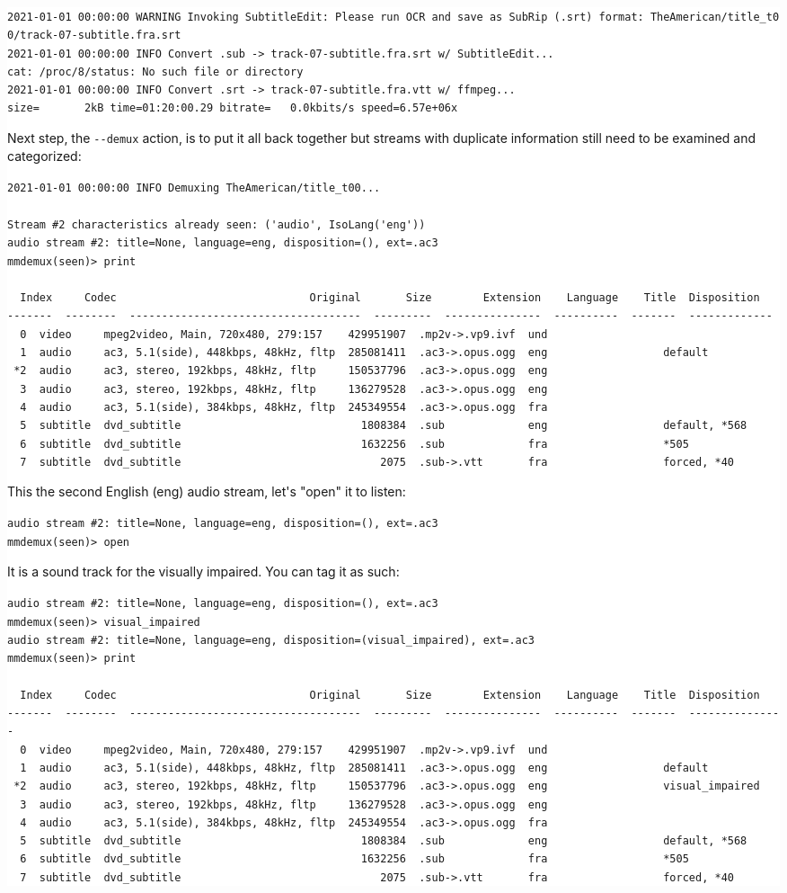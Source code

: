     2021-01-01 00:00:00 WARNING Invoking SubtitleEdit: Please run OCR and save as SubRip (.srt) format: TheAmerican/title_t00/track-07-subtitle.fra.srt
    2021-01-01 00:00:00 INFO Convert .sub -> track-07-subtitle.fra.srt w/ SubtitleEdit...
    cat: /proc/8/status: No such file or directory
    2021-01-01 00:00:00 INFO Convert .srt -> track-07-subtitle.fra.vtt w/ ffmpeg...
    size=       2kB time=01:20:00.29 bitrate=   0.0kbits/s speed=6.57e+06x

Next step, the `--demux` action, is to put it all back together but streams
with duplicate information still need to be examined and categorized:

    2021-01-01 00:00:00 INFO Demuxing TheAmerican/title_t00...

    Stream #2 characteristics already seen: ('audio', IsoLang('eng'))
    audio stream #2: title=None, language=eng, disposition=(), ext=.ac3
    mmdemux(seen)> print

      Index     Codec                              Original       Size        Extension    Language    Title  Disposition
    -------  --------  ------------------------------------  ---------  ---------------  ----------  -------  -------------
	  0  video     mpeg2video, Main, 720x480, 279:157    429951907  .mp2v->.vp9.ivf  und
	  1  audio     ac3, 5.1(side), 448kbps, 48kHz, fltp  285081411  .ac3->.opus.ogg  eng                  default
	 *2  audio     ac3, stereo, 192kbps, 48kHz, fltp     150537796  .ac3->.opus.ogg  eng
	  3  audio     ac3, stereo, 192kbps, 48kHz, fltp     136279528  .ac3->.opus.ogg  eng
	  4  audio     ac3, 5.1(side), 384kbps, 48kHz, fltp  245349554  .ac3->.opus.ogg  fra
	  5  subtitle  dvd_subtitle                            1808384  .sub             eng                  default, *568
	  6  subtitle  dvd_subtitle                            1632256  .sub             fra                  *505
	  7  subtitle  dvd_subtitle                               2075  .sub->.vtt       fra                  forced, *40

This the second English (eng) audio stream, let's "open" it to listen:

    audio stream #2: title=None, language=eng, disposition=(), ext=.ac3
    mmdemux(seen)> open

It is a sound track for the visually impaired. You can tag it as such:

    audio stream #2: title=None, language=eng, disposition=(), ext=.ac3
    mmdemux(seen)> visual_impaired
    audio stream #2: title=None, language=eng, disposition=(visual_impaired), ext=.ac3
    mmdemux(seen)> print

      Index     Codec                              Original       Size        Extension    Language    Title  Disposition
    -------  --------  ------------------------------------  ---------  ---------------  ----------  -------  ---------------
	  0  video     mpeg2video, Main, 720x480, 279:157    429951907  .mp2v->.vp9.ivf  und
	  1  audio     ac3, 5.1(side), 448kbps, 48kHz, fltp  285081411  .ac3->.opus.ogg  eng                  default
	 *2  audio     ac3, stereo, 192kbps, 48kHz, fltp     150537796  .ac3->.opus.ogg  eng                  visual_impaired
	  3  audio     ac3, stereo, 192kbps, 48kHz, fltp     136279528  .ac3->.opus.ogg  eng
	  4  audio     ac3, 5.1(side), 384kbps, 48kHz, fltp  245349554  .ac3->.opus.ogg  fra
	  5  subtitle  dvd_subtitle                            1808384  .sub             eng                  default, *568
	  6  subtitle  dvd_subtitle                            1632256  .sub             fra                  *505
	  7  subtitle  dvd_subtitle                               2075  .sub->.vtt       fra                  forced, *40
